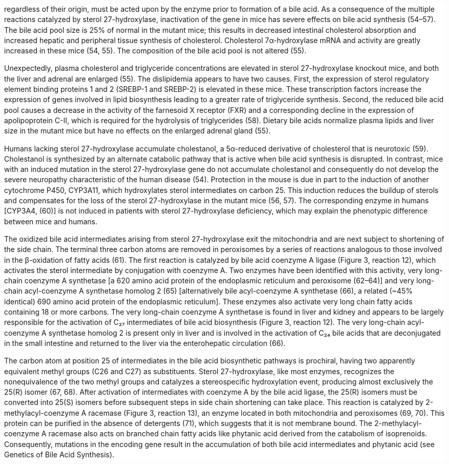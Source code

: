 regardless of their origin, must be acted upon by the enzyme prior to formation of a bile acid. As a consequence of the multiple reactions catalyzed by sterol 27-hydroxylase, inactivation of the gene in mice has severe effects on bile acid synthesis (54–57). The bile acid pool size is 25% of normal in the mutant mice; this results in decreased intestinal cholesterol absorption and increased hepatic and peripheral tissue synthesis of cholesterol. Cholesterol 7α-hydroxylase mRNA and activity are greatly increased in these mice (54, 55). The composition of the bile acid pool is not altered (55).

Unexpectedly, plasma cholesterol and triglyceride concentrations are elevated in sterol 27-hydroxylase knockout mice, and both the liver and adrenal are enlarged (55). The dislipidemia appears to have two causes. First, the expression of sterol regulatory element binding proteins 1 and 2 (SREBP-1 and SREBP-2) is elevated in these mice. These transcription factors increase the expression of genes involved in lipid biosynthesis leading to a greater rate of triglyceride synthesis. Second, the reduced bile acid pool causes a decrease in the activity of the farnesoid X receptor (FXR) and a corresponding decline in the expression of apolipoprotein C-II, which is required for the hydrolysis of triglycerides (58). Dietary bile acids normalize plasma lipids and liver size in the mutant mice but have no effects on the enlarged adrenal gland (55).

Humans lacking sterol 27-hydroxylase accumulate cholestanol, a 5α-reduced derivative of cholesterol that is neurotoxic (59). Cholestanol is synthesized by an alternate catabolic pathway that is active when bile acid synthesis is disrupted. In contrast, mice with an induced mutation in the sterol 27-hydroxylase gene do not accumulate cholestanol and consequently do not develop the severe neuropathy characteristic of the human disease (54). Protection in the mouse is due in part to the induction of another cytochrome P450, CYP3A11, which hydroxylates sterol intermediates on carbon 25. This induction reduces the buildup of sterols and compensates for the loss of the sterol 27-hydroxylase in the mutant mice (56, 57). The corresponding enzyme in humans [CYP3A4, (60)] is not induced in patients with sterol 27-hydroxylase deficiency, which may explain the phenotypic difference between mice and humans.

The oxidized bile acid intermediates arising from sterol 27-hydroxylase exit the mitochondria and are next subject to shortening of the side chain. The terminal three carbon atoms are removed in peroxisomes by a series of reactions analogous to those involved in the β-oxidation of fatty acids (61). The first reaction is catalyzed by bile acid coenzyme A ligase (Figure 3, reaction 12), which activates the sterol intermediate by conjugation with coenzyme A. Two enzymes have been identified with this activity, very long-chain coenzyme A synthetase [a 620 amino acid protein of the endoplasmic reticulum and peroxisome (62–64)] and very long-chain acyl-coenzyme A synthetase homolog 2 (65) [alternatively bile acyl-coenzyme A synthetase (66), a related (~45% identical) 690 amino acid protein of the endoplasmic reticulum]. These enzymes also activate very long chain fatty acids containing 18 or more carbons. The very long-chain coenzyme A synthetase is found in liver and kidney and appears to be
largely responsible for the activation of C₂₇ intermediates of bile acid biosynthesis (Figure 3, reaction 12). The very long-chain acyl-coenzyme A synthetase homolog 2 is present only in liver and is involved in the activation of C₂₄ bile acids that are deconjugated in the small intestine and returned to the liver via the enterohepatic circulation (66).

The carbon atom at position 25 of intermediates in the bile acid biosynthetic pathways is prochiral, having two apparently equivalent methyl groups (C26 and C27) as substituents. Sterol 27-hydroxylase, like most enzymes, recognizes the nonequivalence of the two methyl groups and catalyzes a stereospecific hydroxylation event, producing almost exclusively the 25(R) isomer (67, 68). After activation of intermediates with coenzyme A by the bile acid ligase, the 25(R) isomers must be converted into 25(S) isomers before subsequent steps in side chain shortening can take place. This reaction is catalyzed by 2-methylacyl-coenzyme A racemase (Figure 3, reaction 13), an enzyme located in both mitochondria and peroxisomes (69, 70). This protein can be purified in the absence of detergents (71), which suggests that it is not membrane bound. The 2-methylacyl-coenzyme A racemase also acts on branched chain fatty acids like phytanic acid derived from the catabolism of isoprenoids. Consequently, mutations in the encoding gene result in the accumulation of both bile acid intermediates and phytanic acid (see Genetics of Bile Acid Synthesis).
